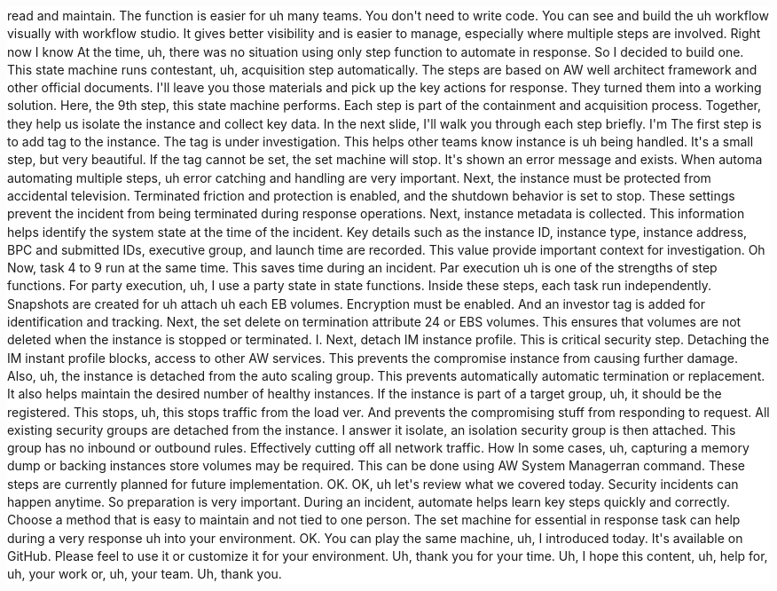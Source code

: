 read and maintain. The function is easier for uh many teams. You don't need to write code. You can see and build the uh workflow visually with workflow studio. It gives better visibility and is easier to manage, especially where multiple steps are involved. Right now I know At the time, uh, there was no situation using only step function to automate in response. So I decided to build one. This state machine runs contestant, uh, acquisition step automatically. The steps are based on AW well architect framework and other official documents. I'll leave you those materials and pick up the key actions for response. They turned them into a working solution. Here, the 9th step, this state machine performs. Each step is part of the containment and acquisition process. Together, they help us isolate the instance and collect key data. In the next slide, I'll walk you through each step briefly. I'm The first step is to add tag to the instance. The tag is under investigation. This helps other teams know instance is uh being handled. It's a small step, but very beautiful. If the tag cannot be set, the set machine will stop. It's shown an error message and exists. When automa automating multiple steps, uh error catching and handling are very important. Next, the instance must be protected from accidental television. Terminated friction and protection is enabled, and the shutdown behavior is set to stop. These settings prevent the incident from being terminated during response operations. Next, instance metadata is collected. This information helps identify the system state at the time of the incident. Key details such as the instance ID, instance type, instance address, BPC and submitted IDs, executive group, and launch time are recorded. This value provide important context for investigation. Oh Now, task 4 to 9 run at the same time. This saves time during an incident. Par execution uh is one of the strengths of step functions. For party execution, uh, I use a party state in state functions. Inside these steps, each task run independently. Snapshots are created for uh attach uh each EB volumes. Encryption must be enabled. And an investor tag is added for identification and tracking. Next, the set delete on termination attribute 24 or EBS volumes. This ensures that volumes are not deleted when the instance is stopped or terminated. I. Next, detach IM instance profile. This is critical security step. Detaching the IM instant profile blocks, access to other AW services. This prevents the compromise instance from causing further damage. Also, uh, the instance is detached from the auto scaling group. This prevents automatically automatic termination or replacement. It also helps maintain the desired number of healthy instances. If the instance is part of a target group, uh, it should be the registered. This stops, uh, this stops traffic from the load ver. And prevents the compromising stuff from responding to request. All existing security groups are detached from the instance. I answer it isolate, an isolation security group is then attached. This group has no inbound or outbound rules. Effectively cutting off all network traffic. How In some cases, uh, capturing a memory dump or backing instances store volumes may be required. This can be done using AW System Managerran command. These steps are currently planned for future implementation. OK. OK, uh let's review what we covered today. Security incidents can happen anytime. So preparation is very important. During an incident, automate helps learn key steps quickly and correctly. Choose a method that is easy to maintain and not tied to one person. The set machine for essential in response task can help during a very response uh into your environment. OK. You can play the same machine, uh, I introduced today. It's available on GitHub. Please feel to use it or customize it for your environment. Uh, thank you for your time. Uh, I hope this content, uh, help for, uh, your work or, uh, your team. Uh, thank you.
